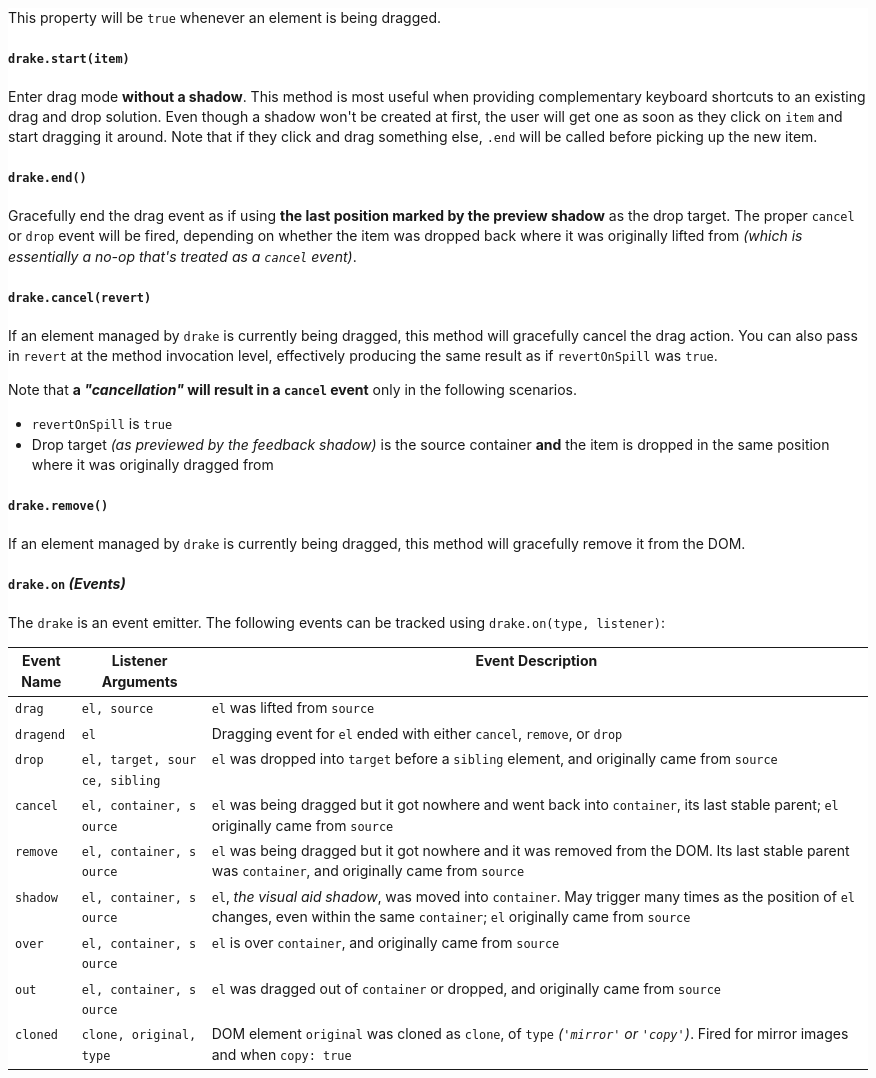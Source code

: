 This property will be `true` whenever an element is being dragged.

#### `drake.start(item)`

Enter drag mode **without a shadow**. This method is most useful when providing complementary keyboard shortcuts to an existing drag and drop solution. Even though a shadow won't be created at first, the user will get one as soon as they click on `item` and start dragging it around. Note that if they click and drag something else, `.end` will be called before picking up the new item.

#### `drake.end()`

Gracefully end the drag event as if using **the last position marked by the preview shadow** as the drop target. The proper `cancel` or `drop` event will be fired, depending on whether the item was dropped back where it was originally lifted from _(which is essentially a no-op that's treated as a `cancel` event)_.

#### `drake.cancel(revert)`

If an element managed by `drake` is currently being dragged, this method will gracefully cancel the drag action. You can also pass in `revert` at the method invocation level, effectively producing the same result as if `revertOnSpill` was `true`.

Note that **a _"cancellation"_ will result in a `cancel` event** only in the following scenarios.

- `revertOnSpill` is `true`
- Drop target _(as previewed by the feedback shadow)_ is the source container **and** the item is dropped in the same position where it was originally dragged from

#### `drake.remove()`

If an element managed by `drake` is currently being dragged, this method will gracefully remove it from the DOM.

#### `drake.on` _(Events)_

The `drake` is an event emitter. The following events can be tracked using `drake.on(type, listener)`:

Event Name | Listener Arguments               | Event Description
-----------|----------------------------------|-------------------------------------------------------------------------------------
`drag`     | `el, source`                     | `el` was lifted from `source`
`dragend`  | `el`                             | Dragging event for `el` ended with either `cancel`, `remove`, or `drop`
`drop`     | `el, target, source, sibling`    | `el` was dropped into `target` before a `sibling` element, and originally came from `source`
`cancel`   | `el, container, source`          | `el` was being dragged but it got nowhere and went back into `container`, its last stable parent; `el` originally came from `source`
`remove`   | `el, container, source`          | `el` was being dragged but it got nowhere and it was removed from the DOM. Its last stable parent was `container`, and originally came from `source`
`shadow`   | `el, container, source`          | `el`, _the visual aid shadow_, was moved into `container`. May trigger many times as the position of `el` changes, even within the same `container`; `el` originally came from `source`
`over`     | `el, container, source`          | `el` is over `container`, and originally came from `source`
`out`      | `el, container, source`          | `el` was dragged out of `container` or dropped, and originally came from `source`
`cloned`   | `clone, original, type`          | DOM element `original` was cloned as `clone`, of `type` _(`'mirror'` or `'copy'`)_. Fired for mirror images and when `copy: true`
